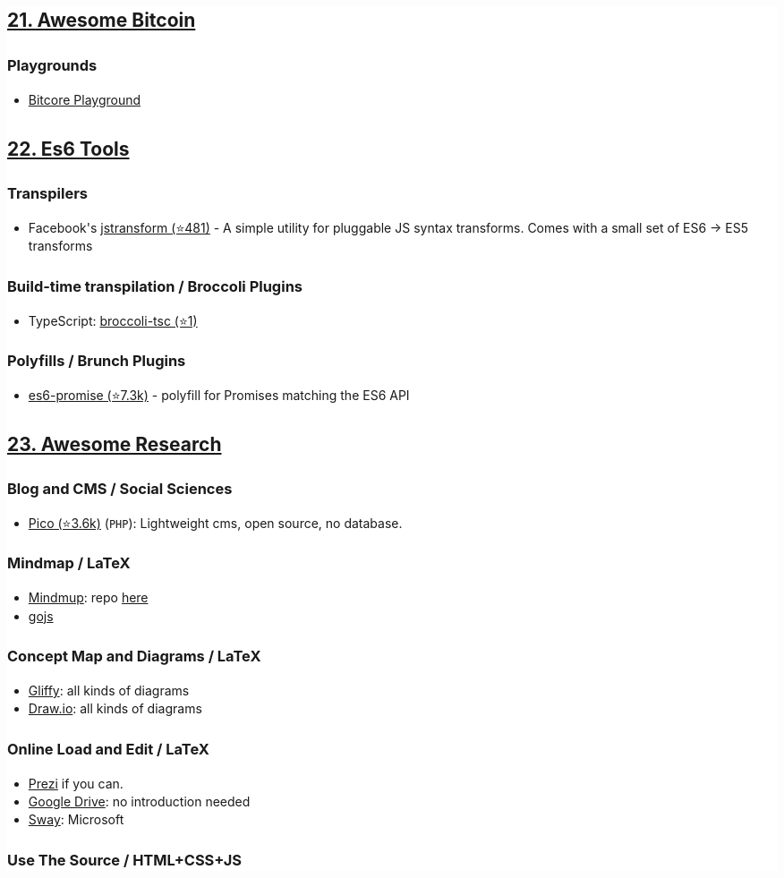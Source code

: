 ## [21. Awesome Bitcoin](/content/igorbarinov/awesome-bitcoin/week/README.md)

### Playgrounds

*   [Bitcore Playground](https://bitcore.io/playground/)

## [22. Es6 Tools](/content/addyosmani/es6-tools/week/README.md)

### Transpilers

*   Facebook's [jstransform (⭐481)](https://github.com/facebookarchive/jstransform) - A simple utility for pluggable JS syntax transforms. Comes with a small set of ES6 -> ES5 transforms

### Build-time transpilation / Broccoli Plugins

*   TypeScript: [broccoli-tsc (⭐1)](https://github.com/ngParty/broccoli-tsc)

### Polyfills / Brunch Plugins

*   [es6-promise (⭐7.3k)](https://github.com/jakearchibald/es6-promise) - polyfill for Promises matching the ES6 API

## [23. Awesome Research](/content/emptymalei/awesome-research/week/README.md)

### Blog and CMS / Social Sciences

*   [Pico (⭐3.6k)](https://github.com/picocms/Pico) (`PHP`): Lightweight cms, open source, no database.

### Mindmap / LaTeX

*   [Mindmup](https://www.mindmup.com/): repo [here](https://github.com/mindmup)
*   [gojs](http://gojs.net/latest/samples/mindMap.html)

### Concept Map and Diagrams / LaTeX

*   [Gliffy](https://www.gliffy.com/): all kinds of diagrams
*   [Draw.io](http://www.draw.io/): all kinds of diagrams

### Online Load and Edit / LaTeX

*   [Prezi](https://prezi.com/) if you can.
*   [Google Drive](https://drive.google.com/): no introduction needed
*   [Sway](https://sway.com/): Microsoft

### Use The Source / HTML+CSS+JS
